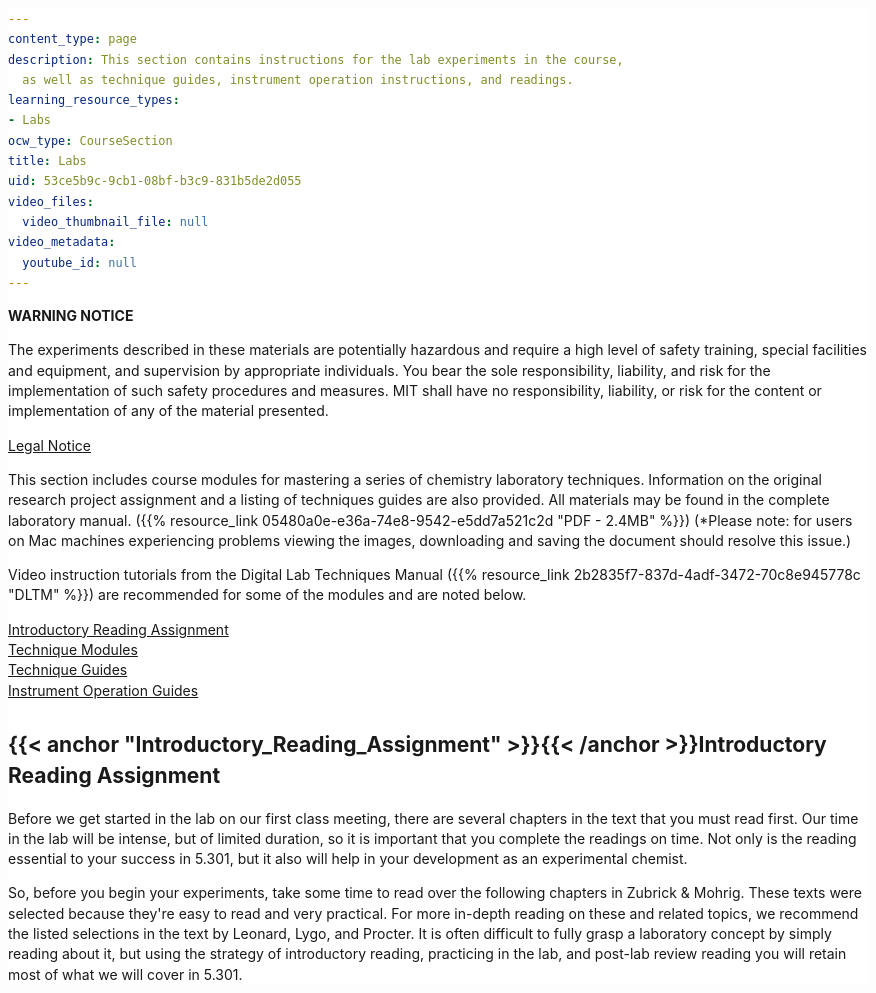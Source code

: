 ```yaml
---
content_type: page
description: This section contains instructions for the lab experiments in the course,
  as well as technique guides, instrument operation instructions, and readings.
learning_resource_types:
- Labs
ocw_type: CourseSection
title: Labs
uid: 53ce5b9c-9cb1-08bf-b3c9-831b5de2d055
video_files:
  video_thumbnail_file: null
video_metadata:
  youtube_id: null
---
```


**WARNING NOTICE**

The experiments described in these materials are potentially hazardous and require a high level of safety training, special facilities and equipment, and supervision by appropriate individuals. You bear the sole responsibility, liability, and risk for the implementation of such safety procedures and measures. MIT shall have no responsibility, liability, or risk for the content or implementation of any of the material presented.  
  
[Legal Notice](/terms/)

This section includes course modules for mastering a series of chemistry laboratory techniques. Information on the original research project assignment and a listing of techniques guides are also provided. All materials may be found in the complete laboratory manual. ({{% resource_link 05480a0e-e36a-74e8-9542-e5dd7a521c2d "PDF - 2.4MB" %}}) (\*Please note: for users on Mac machines experiencing problems viewing the images, downloading and saving the document should resolve this issue.) 

Video instruction tutorials from the Digital Lab Techniques Manual ({{% resource_link 2b2835f7-837d-4adf-3472-70c8e945778c "DLTM" %}}) are recommended for some of the modules and are noted below.

[Introductory Reading Assignment](#Introductory_Reading_Assignment)  
[Technique Modules](#Technique_Modules)  
[Technique Guides](#Technique_Guides)  
[Instrument Operation Guides](#Instrument_Operation_Guides)

{{< anchor "Introductory_Reading_Assignment" >}}{{< /anchor >}}Introductory Reading Assignment
----------------------------------------------------------------------------------------------

Before we get started in the lab on our first class meeting, there are several chapters in the text that you must read first. Our time in the lab will be intense, but of limited duration, so it is important that you complete the readings on time. Not only is the reading essential to your success in 5.301, but it also will help in your development as an experimental chemist.

So, before you begin your experiments, take some time to read over the following chapters in Zubrick & Mohrig. These texts were selected because they're easy to read and very practical. For more in-depth reading on these and related topics, we recommend the listed selections in the text by Leonard, Lygo, and Procter. It is often difficult to fully grasp a laboratory concept by simply reading about it, but using the strategy of introductory reading, practicing in the lab, and post-lab review reading you will retain most of what we will cover in 5.301.
